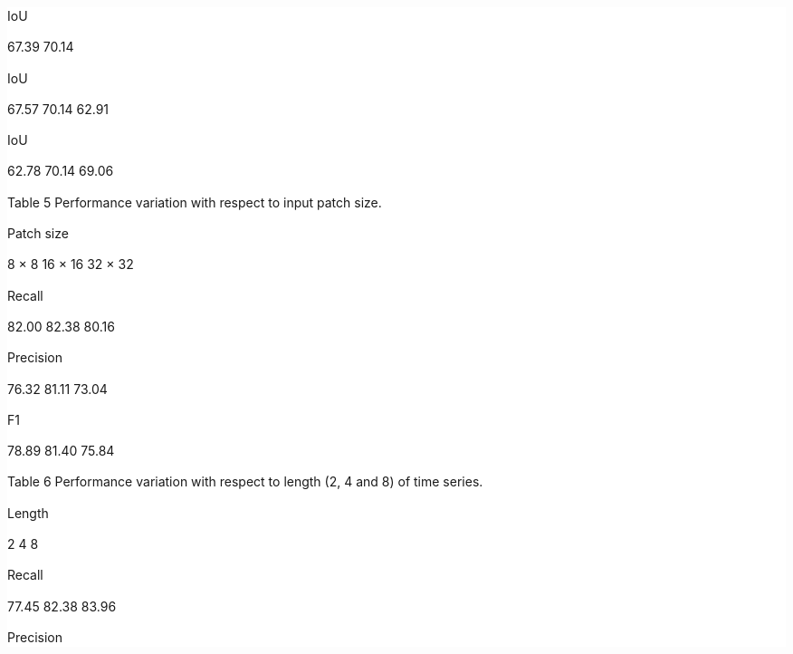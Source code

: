 IoU

67.39
70.14

IoU

67.57
70.14
62.91

IoU

62.78
70.14
69.06

Table 5
Performance variation with respect to input patch size.

Patch size

8 × 8
16 × 16
32 × 32

Recall

82.00
82.38
80.16

Precision

76.32
81.11
73.04

F1

78.89
81.40
75.84

Table 6
Performance variation with respect to length (2, 4 and 8) of time series.

Length

2
4
8

Recall

77.45
82.38
83.96

Precision

